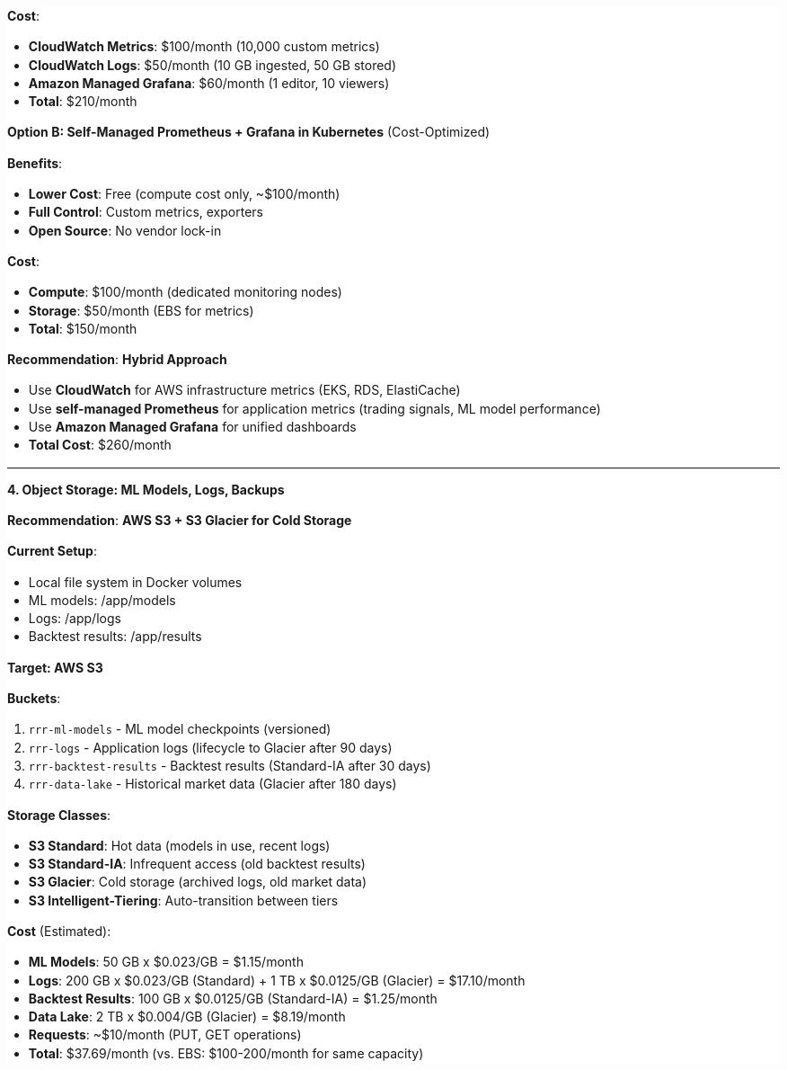 **Cost**:
- **CloudWatch Metrics**: $100/month (10,000 custom metrics)
- **CloudWatch Logs**: $50/month (10 GB ingested, 50 GB stored)
- **Amazon Managed Grafana**: $60/month (1 editor, 10 viewers)
- **Total**: $210/month

**Option B: Self-Managed Prometheus + Grafana in Kubernetes** (Cost-Optimized)

**Benefits**:
- **Lower Cost**: Free (compute cost only, ~$100/month)
- **Full Control**: Custom metrics, exporters
- **Open Source**: No vendor lock-in

**Cost**:
- **Compute**: $100/month (dedicated monitoring nodes)
- **Storage**: $50/month (EBS for metrics)
- **Total**: $150/month

**Recommendation**: **Hybrid Approach**
- Use **CloudWatch** for AWS infrastructure metrics (EKS, RDS, ElastiCache)
- Use **self-managed Prometheus** for application metrics (trading signals, ML model performance)
- Use **Amazon Managed Grafana** for unified dashboards
- **Total Cost**: $260/month

---

**4. Object Storage: ML Models, Logs, Backups**

**Recommendation**: **AWS S3 + S3 Glacier for Cold Storage**

**Current Setup**:
- Local file system in Docker volumes
- ML models: /app/models
- Logs: /app/logs
- Backtest results: /app/results

**Target: AWS S3**

**Buckets**:
1. `rrr-ml-models` - ML model checkpoints (versioned)
2. `rrr-logs` - Application logs (lifecycle to Glacier after 90 days)
3. `rrr-backtest-results` - Backtest results (Standard-IA after 30 days)
4. `rrr-data-lake` - Historical market data (Glacier after 180 days)

**Storage Classes**:
- **S3 Standard**: Hot data (models in use, recent logs)
- **S3 Standard-IA**: Infrequent access (old backtest results)
- **S3 Glacier**: Cold storage (archived logs, old market data)
- **S3 Intelligent-Tiering**: Auto-transition between tiers

**Cost** (Estimated):
- **ML Models**: 50 GB x $0.023/GB = $1.15/month
- **Logs**: 200 GB x $0.023/GB (Standard) + 1 TB x $0.0125/GB (Glacier) = $17.10/month
- **Backtest Results**: 100 GB x $0.0125/GB (Standard-IA) = $1.25/month
- **Data Lake**: 2 TB x $0.004/GB (Glacier) = $8.19/month
- **Requests**: ~$10/month (PUT, GET operations)
- **Total**: $37.69/month (vs. EBS: $100-200/month for same capacity)
